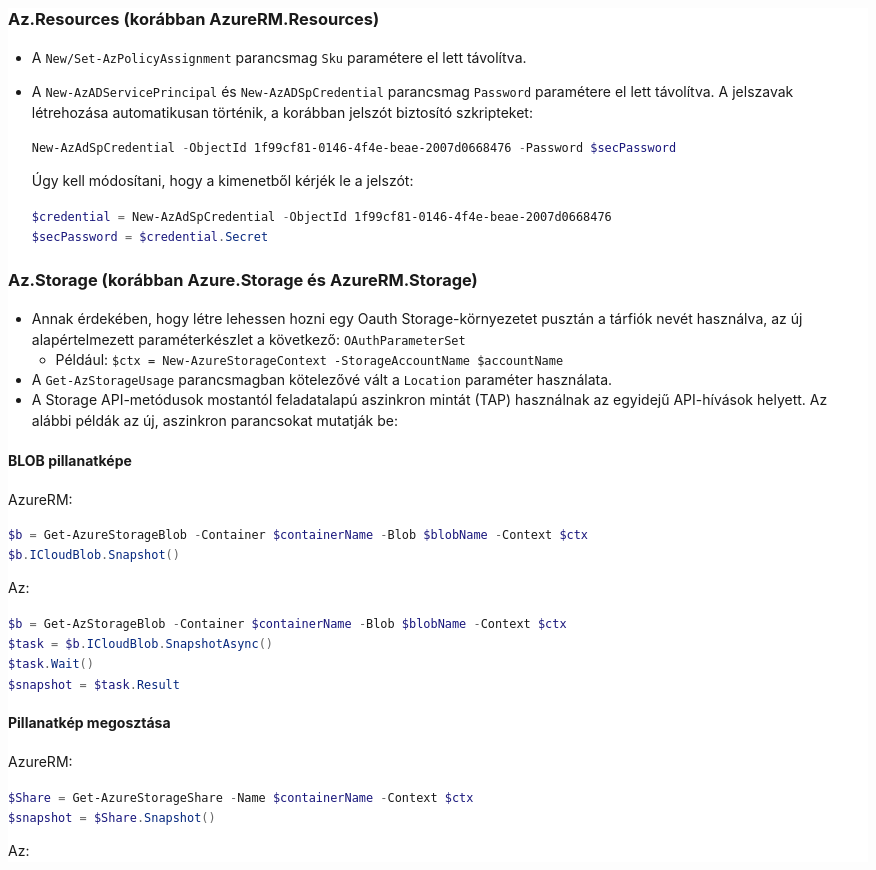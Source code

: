 ### <a name="azresources-previously-azurermresources"></a>Az.Resources (korábban AzureRM.Resources)

- A `New/Set-AzPolicyAssignment` parancsmag `Sku` paramétere el lett távolítva.
- A `New-AzADServicePrincipal` és `New-AzADSpCredential` parancsmag `Password` paramétere el lett távolítva. A jelszavak létrehozása automatikusan történik, a korábban jelszót biztosító szkripteket:

  ```powershell  
  New-AzAdSpCredential -ObjectId 1f99cf81-0146-4f4e-beae-2007d0668476 -Password $secPassword
  ```

  Úgy kell módosítani, hogy a kimenetből kérjék le a jelszót:

  ```powershell  
  $credential = New-AzAdSpCredential -ObjectId 1f99cf81-0146-4f4e-beae-2007d0668476
  $secPassword = $credential.Secret
  ```


### <a name="azstorage-previously-azurestorage-and-azurermstorage"></a>Az.Storage (korábban Azure.Storage és AzureRM.Storage)

- Annak érdekében, hogy létre lehessen hozni egy Oauth Storage-környezetet pusztán a tárfiók nevét használva, az új alapértelmezett paraméterkészlet a következő: `OAuthParameterSet`
  - Például: `$ctx = New-AzureStorageContext -StorageAccountName $accountName`
- A `Get-AzStorageUsage` parancsmagban kötelezővé vált a `Location` paraméter használata.
- A Storage API-metódusok mostantól feladatalapú aszinkron mintát (TAP) használnak az egyidejű API-hívások helyett. Az alábbi példák az új, aszinkron parancsokat mutatják be:

#### <a name="blob-snapshot"></a>BLOB pillanatképe

AzureRM:

```powershell  
$b = Get-AzureStorageBlob -Container $containerName -Blob $blobName -Context $ctx
$b.ICloudBlob.Snapshot()
```

Az:

```powershell  
$b = Get-AzStorageBlob -Container $containerName -Blob $blobName -Context $ctx
$task = $b.ICloudBlob.SnapshotAsync()
$task.Wait()
$snapshot = $task.Result
```

#### <a name="share-snapshot"></a>Pillanatkép megosztása

AzureRM:

```powershell  
$Share = Get-AzureStorageShare -Name $containerName -Context $ctx
$snapshot = $Share.Snapshot()
```

Az:
